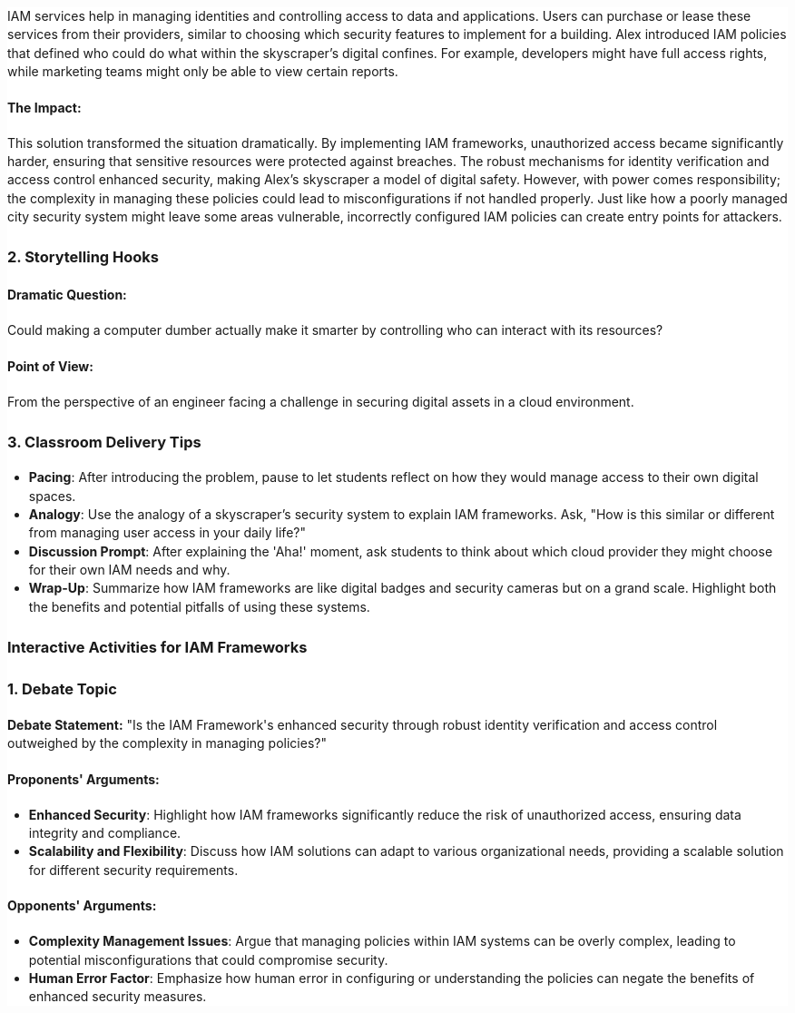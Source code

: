 IAM services help in managing identities and controlling access to data and applications. Users can purchase or lease these services from their providers, similar to choosing which security features to implement for a building. Alex introduced IAM policies that defined who could do what within the skyscraper’s digital confines. For example, developers might have full access rights, while marketing teams might only be able to view certain reports.

#### The Impact:
This solution transformed the situation dramatically. By implementing IAM frameworks, unauthorized access became significantly harder, ensuring that sensitive resources were protected against breaches. The robust mechanisms for identity verification and access control enhanced security, making Alex’s skyscraper a model of digital safety. However, with power comes responsibility; the complexity in managing these policies could lead to misconfigurations if not handled properly. Just like how a poorly managed city security system might leave some areas vulnerable, incorrectly configured IAM policies can create entry points for attackers.

### 2. Storytelling Hooks

#### Dramatic Question:
Could making a computer dumber actually make it smarter by controlling who can interact with its resources?

#### Point of View:
From the perspective of an engineer facing a challenge in securing digital assets in a cloud environment.

### 3. Classroom Delivery Tips

- **Pacing**: After introducing the problem, pause to let students reflect on how they would manage access to their own digital spaces.
- **Analogy**: Use the analogy of a skyscraper’s security system to explain IAM frameworks. Ask, "How is this similar or different from managing user access in your daily life?"
- **Discussion Prompt**: After explaining the 'Aha!' moment, ask students to think about which cloud provider they might choose for their own IAM needs and why.
- **Wrap-Up**: Summarize how IAM frameworks are like digital badges and security cameras but on a grand scale. Highlight both the benefits and potential pitfalls of using these systems.

### Interactive Activities for IAM Frameworks
### 1. Debate Topic

**Debate Statement:**
"Is the IAM Framework's enhanced security through robust identity verification and access control outweighed by the complexity in managing policies?"

#### Proponents' Arguments:
- **Enhanced Security**: Highlight how IAM frameworks significantly reduce the risk of unauthorized access, ensuring data integrity and compliance.
- **Scalability and Flexibility**: Discuss how IAM solutions can adapt to various organizational needs, providing a scalable solution for different security requirements.

#### Opponents' Arguments:
- **Complexity Management Issues**: Argue that managing policies within IAM systems can be overly complex, leading to potential misconfigurations that could compromise security.
- **Human Error Factor**: Emphasize how human error in configuring or understanding the policies can negate the benefits of enhanced security measures.
